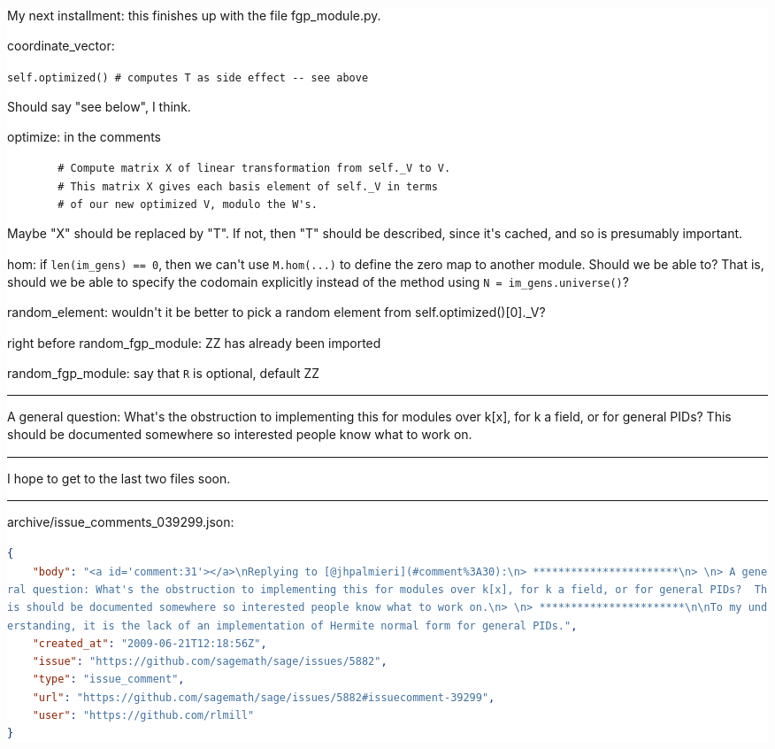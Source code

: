 <a id='comment:30'></a>
My next installment: this finishes up with the file fgp_module.py.

coordinate_vector:

```
self.optimized() # computes T as side effect -- see above
```
Should say "see below", I think.

optimize: in the comments

```
        # Compute matrix X of linear transformation from self._V to V.
        # This matrix X gives each basis element of self._V in terms
        # of our new optimized V, modulo the W's.
```
Maybe "X" should be replaced by "T".  If not, then "T" should be described, since it's cached, and so is presumably important.

hom: if `len(im_gens) == 0`, then we can't use `M.hom(...)` to define the zero map to another module.  Should we be able to?  That is, should we be able to specify the codomain explicitly instead of the method using `N = im_gens.universe()`?

random_element: wouldn't it be better to pick a random element from self.optimized()[0]._V?

right before random_fgp_module: ZZ has already been imported

random_fgp_module: say that ``R`` is optional, default ZZ

***********************

A general question: What's the obstruction to implementing this for modules over k[x], for k a field, or for general PIDs?  This should be documented somewhere so interested people know what to work on.

***********************

I hope to get to the last two files soon.



---

archive/issue_comments_039299.json:
```json
{
    "body": "<a id='comment:31'></a>\nReplying to [@jhpalmieri](#comment%3A30):\n> ***********************\n> \n> A general question: What's the obstruction to implementing this for modules over k[x], for k a field, or for general PIDs?  This should be documented somewhere so interested people know what to work on.\n> \n> ***********************\n\nTo my understanding, it is the lack of an implementation of Hermite normal form for general PIDs.",
    "created_at": "2009-06-21T12:18:56Z",
    "issue": "https://github.com/sagemath/sage/issues/5882",
    "type": "issue_comment",
    "url": "https://github.com/sagemath/sage/issues/5882#issuecomment-39299",
    "user": "https://github.com/rlmill"
}
```

